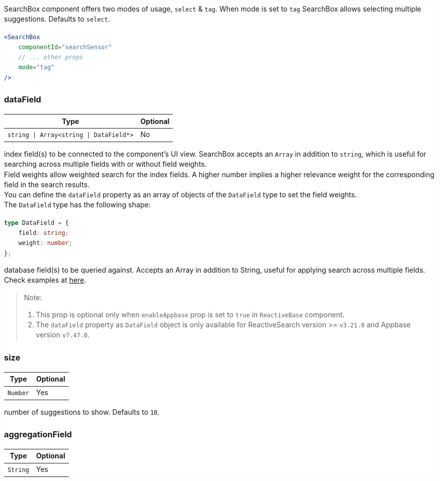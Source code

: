 SearchBox component offers two modes of usage, `select` & `tag`. When mode is set to `tag` SearchBox allows selecting multiple suggestions. Defaults to `select`.

```jsx
<SearchBox
    componentId="searchSensor"
    // ... other props
    mode="tag"
/>
```    

### dataField

| Type | Optional |
|------|----------|
|  `string \| Array<string \| DataField*>`  |    No    |

index field(s) to be connected to the component’s UI view. SearchBox accepts an `Array` in addition to `string`, which is useful for searching across multiple fields with or without field weights.<br/>
Field weights allow weighted search for the index fields. A higher number implies a higher relevance weight for the corresponding field in the search results.<br/>
You can define the `dataField` property as an array of objects of the `DataField` type to set the field weights.<br/>
The `DataField` type has the following shape:

```ts
type DataField = {
    field: string;
    weight: number;
};
```
database field(s) to be queried against. Accepts an Array in addition to String, useful for applying search across multiple fields. Check examples at [here](/docs/search/reactivesearch-api/reference/#datafield).

> Note:
> 1. This prop is optional only when `enableAppbase` prop is set to `true` in `ReactiveBase` component.
> 2. The `dataField` property as `DataField` object is only available for ReactiveSearch version >= `v3.21.0` and Appbase version `v7.47.0`.
### size

| Type | Optional |
|------|----------|
|  `Number` |   Yes   |

number of suggestions to show. Defaults to `10`.
### aggregationField

| Type | Optional |
|------|----------|
|  `String` |   Yes   |
